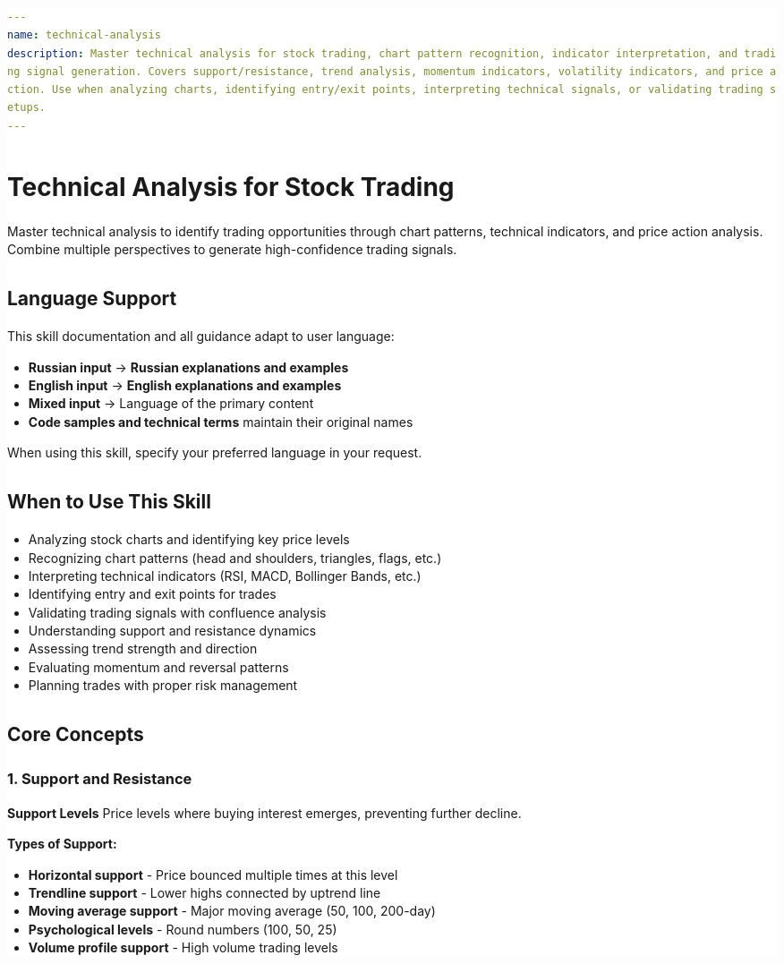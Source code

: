 ```yaml
---
name: technical-analysis
description: Master technical analysis for stock trading, chart pattern recognition, indicator interpretation, and trading signal generation. Covers support/resistance, trend analysis, momentum indicators, volatility indicators, and price action. Use when analyzing charts, identifying entry/exit points, interpreting technical signals, or validating trading setups.
---
```


# Technical Analysis for Stock Trading

Master technical analysis to identify trading opportunities through chart patterns, technical indicators, and price action analysis. Combine multiple perspectives to generate high-confidence trading signals.

## Language Support

This skill documentation and all guidance adapt to user language:
- **Russian input** → **Russian explanations and examples**
- **English input** → **English explanations and examples**
- **Mixed input** → Language of the primary content
- **Code samples and technical terms** maintain their original names

When using this skill, specify your preferred language in your request.

## When to Use This Skill

- Analyzing stock charts and identifying key price levels
- Recognizing chart patterns (head and shoulders, triangles, flags, etc.)
- Interpreting technical indicators (RSI, MACD, Bollinger Bands, etc.)
- Identifying entry and exit points for trades
- Validating trading signals with confluence analysis
- Understanding support and resistance dynamics
- Assessing trend strength and direction
- Evaluating momentum and reversal patterns
- Planning trades with proper risk management

## Core Concepts

### 1. Support and Resistance

**Support Levels**
Price levels where buying interest emerges, preventing further decline.

**Types of Support:**
- **Horizontal support** - Price bounced multiple times at this level
- **Trendline support** - Lower highs connected by uptrend line
- **Moving average support** - Major moving average (50, 100, 200-day)
- **Psychological levels** - Round numbers (100, 50, 25)
- **Volume profile support** - High volume trading levels
